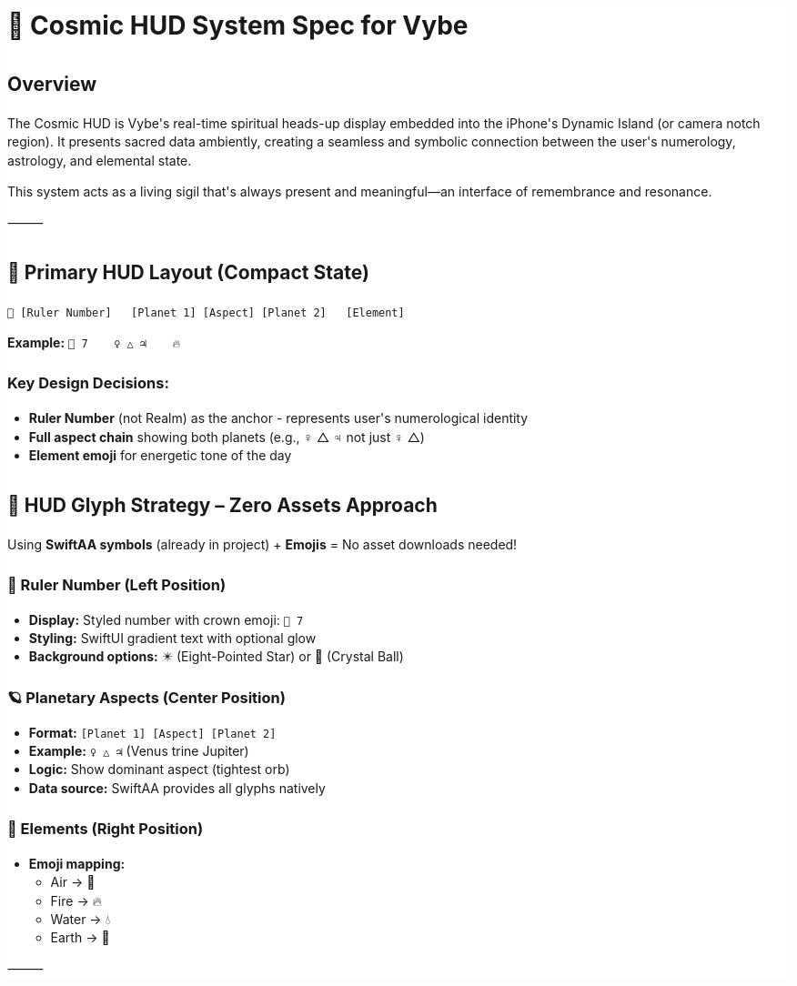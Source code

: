 # 🌌 Cosmic HUD System Spec for Vybe

## Overview

The Cosmic HUD is Vybe's real-time spiritual heads-up display embedded into the iPhone's Dynamic Island (or camera notch region). It presents sacred data ambiently, creating a seamless and symbolic connection between the user's numerology, astrology, and elemental state.

This system acts as a living sigil that's always present and meaningful—an interface of remembrance and resonance.

⸻

## 🔸 Primary HUD Layout (Compact State)

```
👑 [Ruler Number]   [Planet 1] [Aspect] [Planet 2]   [Element]
```

**Example:** `👑 7    ♀ △ ♃    🔥`

### Key Design Decisions:
- **Ruler Number** (not Realm) as the anchor - represents user's numerological identity
- **Full aspect chain** showing both planets (e.g., ♀ △ ♃ not just ♀ △)
- **Element emoji** for energetic tone of the day

## 🌌 HUD Glyph Strategy – Zero Assets Approach

Using **SwiftAA symbols** (already in project) + **Emojis** = No asset downloads needed!

### 🔢 Ruler Number (Left Position)
- **Display:** Styled number with crown emoji: `👑 7`
- **Styling:** SwiftUI gradient text with optional glow
- **Background options:** ✴️ (Eight-Pointed Star) or 🔮 (Crystal Ball)

### 🪐 Planetary Aspects (Center Position)
- **Format:** `[Planet 1] [Aspect] [Planet 2]`
- **Example:** `♀ △ ♃` (Venus trine Jupiter)
- **Logic:** Show dominant aspect (tightest orb)
- **Data source:** SwiftAA provides all glyphs natively

### 🌿 Elements (Right Position)
- **Emoji mapping:**
  - Air → 💨
  - Fire → 🔥
  - Water → 💧
  - Earth → 🌱

⸻
